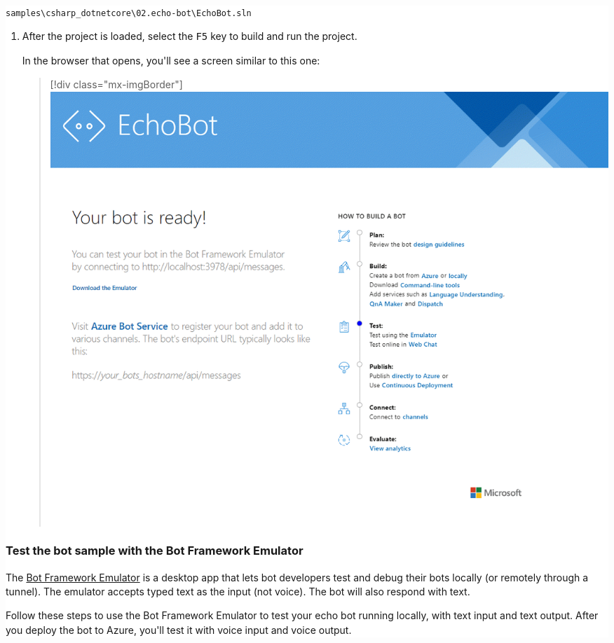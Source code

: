    ```
   samples\csharp_dotnetcore\02.echo-bot\EchoBot.sln
   ```

1. After the project is loaded, select the <kbd>F5</kbd> key to build and run the project.

   In the browser that opens, you'll see a screen similar to this one:

   > [!div class="mx-imgBorder"]
   > [![Screenshot that shows the EchoBot page with the message that your bot is ready.](media/tutorial-voice-enable-your-bot-speech-sdk/echobot-running-on-localhost.png "EchoBot running on localhost")](media/tutorial-voice-enable-your-bot-speech-sdk/echobot-running-on-localhost.png#lightbox)

### Test the bot sample with the Bot Framework Emulator

The [Bot Framework Emulator](https://github.com/microsoft/botframework-emulator) is a desktop app that lets bot developers test and debug their bots locally (or remotely through a tunnel). The emulator accepts typed text as the input (not voice). The bot will also respond with text.

Follow these steps to use the Bot Framework Emulator to test your echo bot running locally, with text input and text output. After you deploy the bot to Azure, you'll test it with voice input and voice output.

